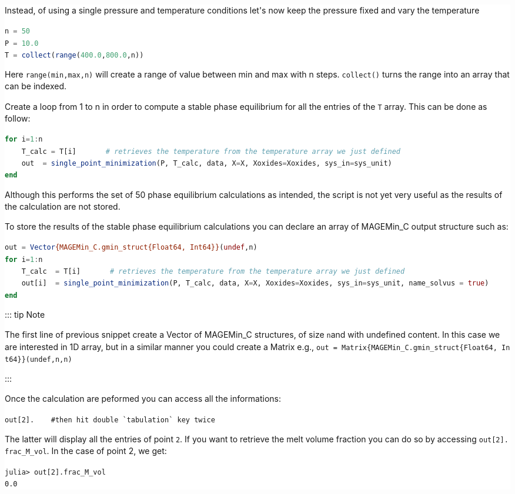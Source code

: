 
Instead, of using a single pressure and temperature conditions let&#39;s now keep the pressure fixed and vary the temperature

```julia
n = 50
P = 10.0
T = collect(range(400.0,800.0,n))
```


Here `range(min,max,n)` will create a range of value between min and max with n steps. `collect()` turns the range into an array that can be indexed.

Create a loop from 1 to n in order to compute a stable phase equilibrium for all the entries of the `T` array. This can be done as follow:

```julia
for i=1:n
    T_calc = T[i]       # retrieves the temperature from the temperature array we just defined  
    out  = single_point_minimization(P, T_calc, data, X=X, Xoxides=Xoxides, sys_in=sys_unit)
end
```


Although this performs the set of 50 phase equilibrium calculations as intended, the script is not yet very useful as the results of the calculation are not stored.

To store the results of the stable phase equilibrium calculations you can declare an array of MAGEMin_C output structure such as:

```julia
out = Vector{MAGEMin_C.gmin_struct{Float64, Int64}}(undef,n)
for i=1:n
    T_calc  = T[i]       # retrieves the temperature from the temperature array we just defined  
    out[i]  = single_point_minimization(P, T_calc, data, X=X, Xoxides=Xoxides, sys_in=sys_unit, name_solvus = true)
end
```


::: tip Note

The first line of previous snippet create a Vector of MAGEMin_C structures, of size `n`and with undefined content. In this case we are interested in 1D array, but in a similar manner you could create a Matrix e.g., ```out = Matrix{MAGEMin_C.gmin_struct{Float64, Int64}}(undef,n,n)```

:::

Once the calculation are peformed you can access all the informations:

```
out[2].    #then hit double `tabulation` key twice
```


The latter will display all the entries of point `2`. If you want to retrieve the melt volume fraction you can do so by accessing `out[2].frac_M_vol`. In the case of point 2, we get:

```
julia> out[2].frac_M_vol
0.0
```
